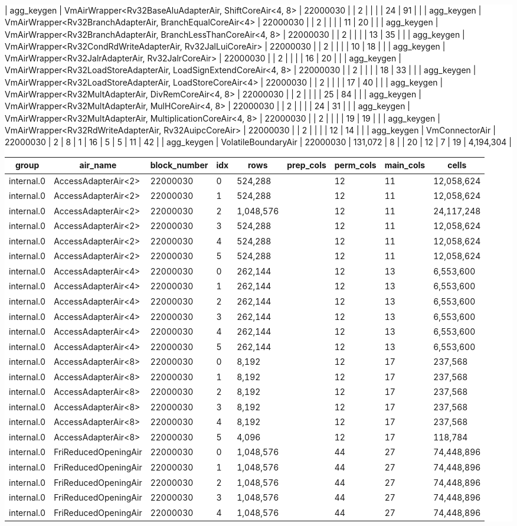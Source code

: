 | agg_keygen | VmAirWrapper<Rv32BaseAluAdapterAir, ShiftCoreAir<4, 8> | 22000030 |  | 2 |  |  |  | 24 | 91 |  | 
| agg_keygen | VmAirWrapper<Rv32BranchAdapterAir, BranchEqualCoreAir<4> | 22000030 |  | 2 |  |  |  | 11 | 20 |  | 
| agg_keygen | VmAirWrapper<Rv32BranchAdapterAir, BranchLessThanCoreAir<4, 8> | 22000030 |  | 2 |  |  |  | 13 | 35 |  | 
| agg_keygen | VmAirWrapper<Rv32CondRdWriteAdapterAir, Rv32JalLuiCoreAir> | 22000030 |  | 2 |  |  |  | 10 | 18 |  | 
| agg_keygen | VmAirWrapper<Rv32JalrAdapterAir, Rv32JalrCoreAir> | 22000030 |  | 2 |  |  |  | 16 | 20 |  | 
| agg_keygen | VmAirWrapper<Rv32LoadStoreAdapterAir, LoadSignExtendCoreAir<4, 8> | 22000030 |  | 2 |  |  |  | 18 | 33 |  | 
| agg_keygen | VmAirWrapper<Rv32LoadStoreAdapterAir, LoadStoreCoreAir<4> | 22000030 |  | 2 |  |  |  | 17 | 40 |  | 
| agg_keygen | VmAirWrapper<Rv32MultAdapterAir, DivRemCoreAir<4, 8> | 22000030 |  | 2 |  |  |  | 25 | 84 |  | 
| agg_keygen | VmAirWrapper<Rv32MultAdapterAir, MulHCoreAir<4, 8> | 22000030 |  | 2 |  |  |  | 24 | 31 |  | 
| agg_keygen | VmAirWrapper<Rv32MultAdapterAir, MultiplicationCoreAir<4, 8> | 22000030 |  | 2 |  |  |  | 19 | 19 |  | 
| agg_keygen | VmAirWrapper<Rv32RdWriteAdapterAir, Rv32AuipcCoreAir> | 22000030 |  | 2 |  |  |  | 12 | 14 |  | 
| agg_keygen | VmConnectorAir | 22000030 | 2 | 8 | 1 | 16 | 5 | 5 | 11 | 42 | 
| agg_keygen | VolatileBoundaryAir | 22000030 | 131,072 | 8 |  | 20 | 12 | 7 | 19 | 4,194,304 | 

| group | air_name | block_number | idx | rows | prep_cols | perm_cols | main_cols | cells |
| --- | --- | --- | --- | --- | --- | --- | --- | --- |
| internal.0 | AccessAdapterAir<2> | 22000030 | 0 | 524,288 |  | 12 | 11 | 12,058,624 | 
| internal.0 | AccessAdapterAir<2> | 22000030 | 1 | 524,288 |  | 12 | 11 | 12,058,624 | 
| internal.0 | AccessAdapterAir<2> | 22000030 | 2 | 1,048,576 |  | 12 | 11 | 24,117,248 | 
| internal.0 | AccessAdapterAir<2> | 22000030 | 3 | 524,288 |  | 12 | 11 | 12,058,624 | 
| internal.0 | AccessAdapterAir<2> | 22000030 | 4 | 524,288 |  | 12 | 11 | 12,058,624 | 
| internal.0 | AccessAdapterAir<2> | 22000030 | 5 | 524,288 |  | 12 | 11 | 12,058,624 | 
| internal.0 | AccessAdapterAir<4> | 22000030 | 0 | 262,144 |  | 12 | 13 | 6,553,600 | 
| internal.0 | AccessAdapterAir<4> | 22000030 | 1 | 262,144 |  | 12 | 13 | 6,553,600 | 
| internal.0 | AccessAdapterAir<4> | 22000030 | 2 | 262,144 |  | 12 | 13 | 6,553,600 | 
| internal.0 | AccessAdapterAir<4> | 22000030 | 3 | 262,144 |  | 12 | 13 | 6,553,600 | 
| internal.0 | AccessAdapterAir<4> | 22000030 | 4 | 262,144 |  | 12 | 13 | 6,553,600 | 
| internal.0 | AccessAdapterAir<4> | 22000030 | 5 | 262,144 |  | 12 | 13 | 6,553,600 | 
| internal.0 | AccessAdapterAir<8> | 22000030 | 0 | 8,192 |  | 12 | 17 | 237,568 | 
| internal.0 | AccessAdapterAir<8> | 22000030 | 1 | 8,192 |  | 12 | 17 | 237,568 | 
| internal.0 | AccessAdapterAir<8> | 22000030 | 2 | 8,192 |  | 12 | 17 | 237,568 | 
| internal.0 | AccessAdapterAir<8> | 22000030 | 3 | 8,192 |  | 12 | 17 | 237,568 | 
| internal.0 | AccessAdapterAir<8> | 22000030 | 4 | 8,192 |  | 12 | 17 | 237,568 | 
| internal.0 | AccessAdapterAir<8> | 22000030 | 5 | 4,096 |  | 12 | 17 | 118,784 | 
| internal.0 | FriReducedOpeningAir | 22000030 | 0 | 1,048,576 |  | 44 | 27 | 74,448,896 | 
| internal.0 | FriReducedOpeningAir | 22000030 | 1 | 1,048,576 |  | 44 | 27 | 74,448,896 | 
| internal.0 | FriReducedOpeningAir | 22000030 | 2 | 1,048,576 |  | 44 | 27 | 74,448,896 | 
| internal.0 | FriReducedOpeningAir | 22000030 | 3 | 1,048,576 |  | 44 | 27 | 74,448,896 | 
| internal.0 | FriReducedOpeningAir | 22000030 | 4 | 1,048,576 |  | 44 | 27 | 74,448,896 | 